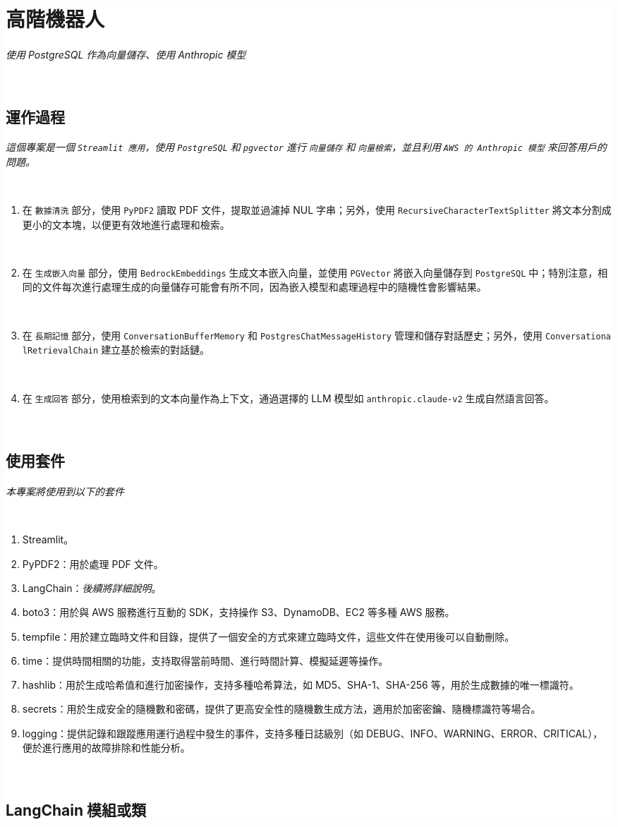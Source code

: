 # 高階機器人

_使用 PostgreSQL 作為向量儲存、使用 Anthropic 模型_

<br>

## 運作過程

_這個專案是一個 `Streamlit 應用`，使用 `PostgreSQL` 和 `pgvector` 進行 `向量儲存` 和 `向量檢索`，並且利用 `AWS 的 Anthropic 模型` 來回答用戶的問題。_

<br>

1. 在 `數據清洗` 部分，使用 `PyPDF2` 讀取 PDF 文件，提取並過濾掉 NUL 字串；另外，使用 `RecursiveCharacterTextSplitter` 將文本分割成更小的文本塊，以便更有效地進行處理和檢索。

<br>

2. 在 `生成嵌入向量` 部分，使用 `BedrockEmbeddings` 生成文本嵌入向量，並使用 `PGVector` 將嵌入向量儲存到 `PostgreSQL` 中；特別注意，相同的文件每次進行處理生成的向量儲存可能會有所不同，因為嵌入模型和處理過程中的隨機性會影響結果。

<br>

3. 在 `長期記憶` 部分，使用 `ConversationBufferMemory` 和 `PostgresChatMessageHistory` 管理和儲存對話歷史；另外，使用 `ConversationalRetrievalChain` 建立基於檢索的對話鏈。

<br>

4. 在 `生成回答` 部分，使用檢索到的文本向量作為上下文，通過選擇的 LLM 模型如 `anthropic.claude-v2` 生成自然語言回答。

<br>

## 使用套件

_本專案將使用到以下的套件_

<br>

1. Streamlit。

2. PyPDF2：用於處理 PDF 文件。

3. LangChain：_後續將詳細說明_。

4. boto3：用於與 AWS 服務進行互動的 SDK，支持操作 S3、DynamoDB、EC2 等多種 AWS 服務。

5. tempfile：用於建立臨時文件和目錄，提供了一個安全的方式來建立臨時文件，這些文件在使用後可以自動刪除。

6. time：提供時間相關的功能，支持取得當前時間、進行時間計算、模擬延遲等操作。

7. hashlib：用於生成哈希值和進行加密操作，支持多種哈希算法，如 MD5、SHA-1、SHA-256 等，用於生成數據的唯一標識符。

8. secrets：用於生成安全的隨機數和密碼，提供了更高安全性的隨機數生成方法，適用於加密密鑰、隨機標識符等場合。

9. logging：提供記錄和跟蹤應用運行過程中發生的事件，支持多種日誌級別（如 DEBUG、INFO、WARNING、ERROR、CRITICAL），便於進行應用的故障排除和性能分析。

<br>

## LangChain 模組或類
